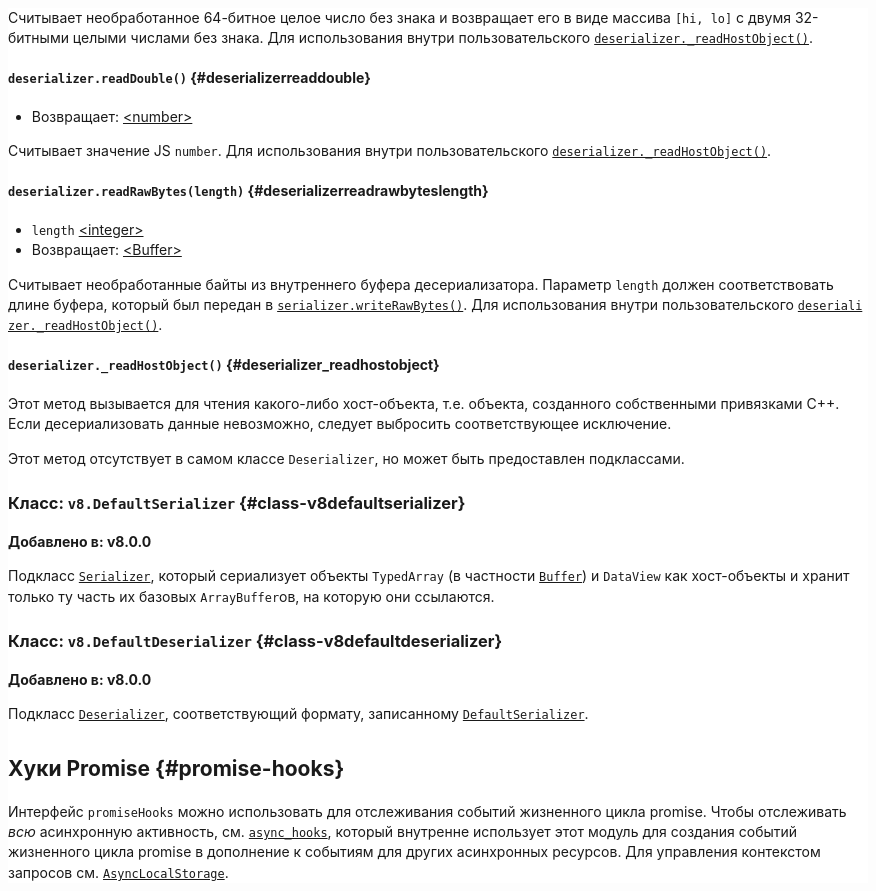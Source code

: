 Считывает необработанное 64-битное целое число без знака и возвращает его в виде массива `[hi, lo]` с двумя 32-битными целыми числами без знака. Для использования внутри пользовательского [`deserializer._readHostObject()`](/ru/nodejs/api/v8#deserializer_readhostobject).

#### `deserializer.readDouble()` {#deserializerreaddouble}

- Возвращает: [\<number\>](https://developer.mozilla.org/en-US/docs/Web/JavaScript/Data_structures#Number_type)

Считывает значение JS `number`. Для использования внутри пользовательского [`deserializer._readHostObject()`](/ru/nodejs/api/v8#deserializer_readhostobject).

#### `deserializer.readRawBytes(length)` {#deserializerreadrawbyteslength}

- `length` [\<integer\>](https://developer.mozilla.org/en-US/docs/Web/JavaScript/Data_structures#Number_type)
- Возвращает: [\<Buffer\>](/ru/nodejs/api/buffer#class-buffer)

Считывает необработанные байты из внутреннего буфера десериализатора. Параметр `length` должен соответствовать длине буфера, который был передан в [`serializer.writeRawBytes()`](/ru/nodejs/api/v8#serializerwriterawbytesbuffer). Для использования внутри пользовательского [`deserializer._readHostObject()`](/ru/nodejs/api/v8#deserializer_readhostobject).

#### `deserializer._readHostObject()` {#deserializer_readhostobject}

Этот метод вызывается для чтения какого-либо хост-объекта, т.е. объекта, созданного собственными привязками C++. Если десериализовать данные невозможно, следует выбросить соответствующее исключение.

Этот метод отсутствует в самом классе `Deserializer`, но может быть предоставлен подклассами.


### Класс: `v8.DefaultSerializer` {#class-v8defaultserializer}

**Добавлено в: v8.0.0**

Подкласс [`Serializer`](/ru/nodejs/api/v8#class-v8serializer), который сериализует объекты `TypedArray` (в частности [`Buffer`](/ru/nodejs/api/buffer)) и `DataView` как хост-объекты и хранит только ту часть их базовых `ArrayBuffer`ов, на которую они ссылаются.

### Класс: `v8.DefaultDeserializer` {#class-v8defaultdeserializer}

**Добавлено в: v8.0.0**

Подкласс [`Deserializer`](/ru/nodejs/api/v8#class-v8deserializer), соответствующий формату, записанному [`DefaultSerializer`](/ru/nodejs/api/v8#class-v8defaultserializer).

## Хуки Promise {#promise-hooks}

Интерфейс `promiseHooks` можно использовать для отслеживания событий жизненного цикла promise. Чтобы отслеживать *всю* асинхронную активность, см. [`async_hooks`](/ru/nodejs/api/async_hooks), который внутренне использует этот модуль для создания событий жизненного цикла promise в дополнение к событиям для других асинхронных ресурсов. Для управления контекстом запросов см. [`AsyncLocalStorage`](/ru/nodejs/api/async_context#class-asynclocalstorage).
